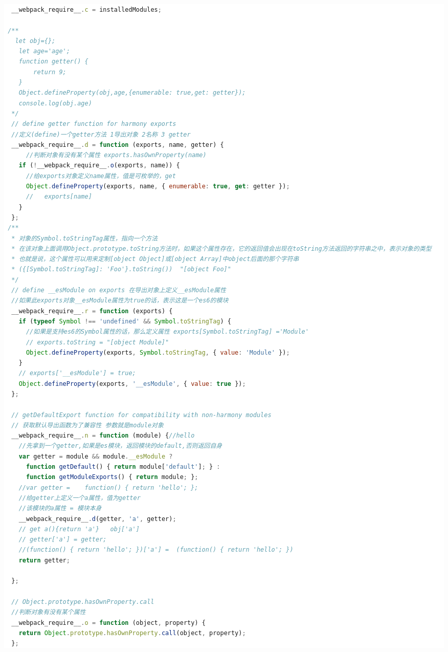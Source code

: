 ```js
  __webpack_require__.c = installedModules;

 /**
   let obj={};
    let age='age';
    function getter() {
        return 9;
    }
    Object.defineProperty(obj,age,{enumerable: true,get: getter});
    console.log(obj.age)
  */
  // define getter function for harmony exports
  //定义(define)一个getter方法 1导出对象 2名称 3 getter
  __webpack_require__.d = function (exports, name, getter) {
      //判断对象有没有某个属性 exports.hasOwnProperty(name)
    if (!__webpack_require__.o(exports, name)) {
      //给exports对象定义name属性，值是可枚举的，get
      Object.defineProperty(exports, name, { enumerable: true, get: getter });
      //   exports[name]
    }
  };
 /**
  * 对象的Symbol.toStringTag属性，指向一个方法
  * 在该对象上面调用Object.prototype.toString方法时，如果这个属性存在，它的返回值会出现在toString方法返回的字符串之中，表示对象的类型
  * 也就是说，这个属性可以用来定制[object Object]或[object Array]中object后面的那个字符串
  * ({[Symbol.toStringTag]: 'Foo'}.toString())  "[object Foo]"
  */
  // define __esModule on exports 在导出对象上定义__esModule属性
  //如果此exports对象__esModule属性为true的话，表示这是一个es6的模块
  __webpack_require__.r = function (exports) {
    if (typeof Symbol !== 'undefined' && Symbol.toStringTag) {
      //如果是支持es6的Symbol属性的话，那么定义属性 exports[Symbol.toStringTag] ='Module'
      // exports.toString = "[object Module]"
      Object.defineProperty(exports, Symbol.toStringTag, { value: 'Module' });
    }
    // exports['__esModule'] = true;
    Object.defineProperty(exports, '__esModule', { value: true });
  };

  // getDefaultExport function for compatibility with non-harmony modules
  // 获取默认导出函数为了兼容性 参数就是module对象
  __webpack_require__.n = function (module) {//hello
    //先拿到一个getter,如果是es模块，返回模块的default,否则返回自身
    var getter = module && module.__esModule ?
      function getDefault() { return module['default']; } :
      function getModuleExports() { return module; };
    //var getter =    function() { return 'hello'; };
    //给getter上定义一个a属性，值为getter
    //该模块的a属性 = 模块本身
    __webpack_require__.d(getter, 'a', getter);
    // get a(){return 'a'}   obj['a']
    // getter['a'] = getter;
    //(function() { return 'hello'; })['a'] =  (function() { return 'hello'; })
    return getter;

  };

  // Object.prototype.hasOwnProperty.call
  //判断对象有没有某个属性
  __webpack_require__.o = function (object, property) {
    return Object.prototype.hasOwnProperty.call(object, property);
  };

```